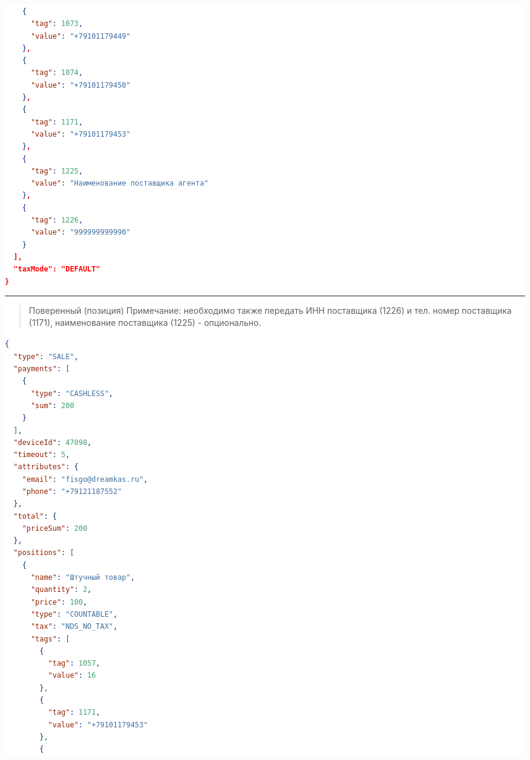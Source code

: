 ```json
    {
      "tag": 1073,
      "value": "+79101179449"
    },
    {
      "tag": 1074,
      "value": "+79101179450"
    },
    {
      "tag": 1171,
      "value": "+79101179453"
    },
    {
      "tag": 1225,
      "value": "Наименование поставщика агента"
    },
    {
      "tag": 1226,
      "value": "999999999990"
    }
  ],
  "taxMode": "DEFAULT"
}
```
---
> Поверенный (позиция)
> Примечание: необходимо также передать ИНН поставщика (1226) и тел. номер поставщика (1171), 
> наименование поставщика (1225) - опционально.
```json
{
  "type": "SALE",
  "payments": [
    {
      "type": "CASHLESS",
      "sum": 200
    }
  ],
  "deviceId": 47098,
  "timeout": 5,
  "attributes": {
    "email": "fisgo@dreamkas.ru",
    "phone": "+79121187552"
  },
  "total": {
    "priceSum": 200
  },
  "positions": [
    {
      "name": "Штучный товар",
      "quantity": 2,
      "price": 100,
      "type": "COUNTABLE",
      "tax": "NDS_NO_TAX",
      "tags": [
        {
          "tag": 1057,
          "value": 16
        },
        {
          "tag": 1171,
          "value": "+79101179453"
        },
        {
```